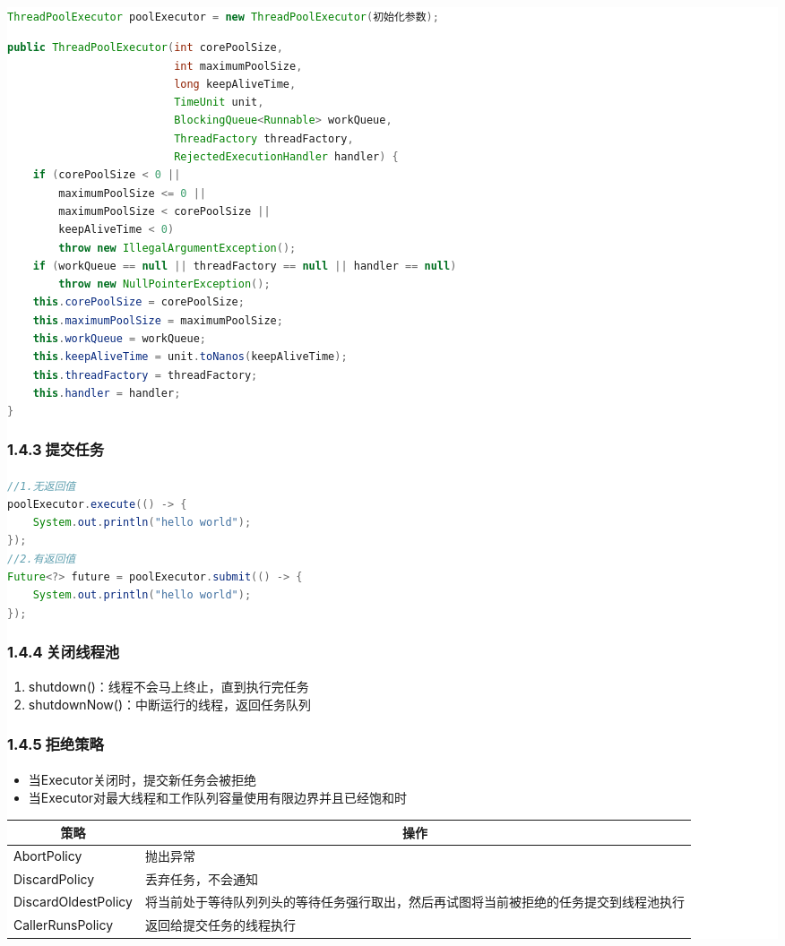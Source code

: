```java
ThreadPoolExecutor poolExecutor = new ThreadPoolExecutor(初始化参数);
```

```java
public ThreadPoolExecutor(int corePoolSize,
                          int maximumPoolSize,
                          long keepAliveTime,
                          TimeUnit unit,
                          BlockingQueue<Runnable> workQueue,
                          ThreadFactory threadFactory,
                          RejectedExecutionHandler handler) {
    if (corePoolSize < 0 ||
        maximumPoolSize <= 0 ||
        maximumPoolSize < corePoolSize ||
        keepAliveTime < 0)
        throw new IllegalArgumentException();
    if (workQueue == null || threadFactory == null || handler == null)
        throw new NullPointerException();
    this.corePoolSize = corePoolSize;
    this.maximumPoolSize = maximumPoolSize;
    this.workQueue = workQueue;
    this.keepAliveTime = unit.toNanos(keepAliveTime);
    this.threadFactory = threadFactory;
    this.handler = handler;
}
```

### 1.4.3 提交任务

```java
//1.无返回值
poolExecutor.execute(() -> {
    System.out.println("hello world");
});
//2.有返回值
Future<?> future = poolExecutor.submit(() -> {
    System.out.println("hello world");
});
```

### 1.4.4 关闭线程池

1. shutdown()：线程不会马上终止，直到执行完任务
2. shutdownNow()：中断运行的线程，返回任务队列

### 1.4.5 拒绝策略

- 当Executor关闭时，提交新任务会被拒绝
- 当Executor对最大线程和工作队列容量使用有限边界并且已经饱和时

| 策略                | 操作                         |
| ------------------- | ---------------------------- |
| AbortPolicy         | 抛出异常                     |
| DiscardPolicy       | 丢弃任务，不会通知           |
| DiscardOldestPolicy | 将当前处于等待队列列头的等待任务强行取出，然后再试图将当前被拒绝的任务提交到线程池执行 |
| CallerRunsPolicy    | 返回给提交任务的线程执行     |
